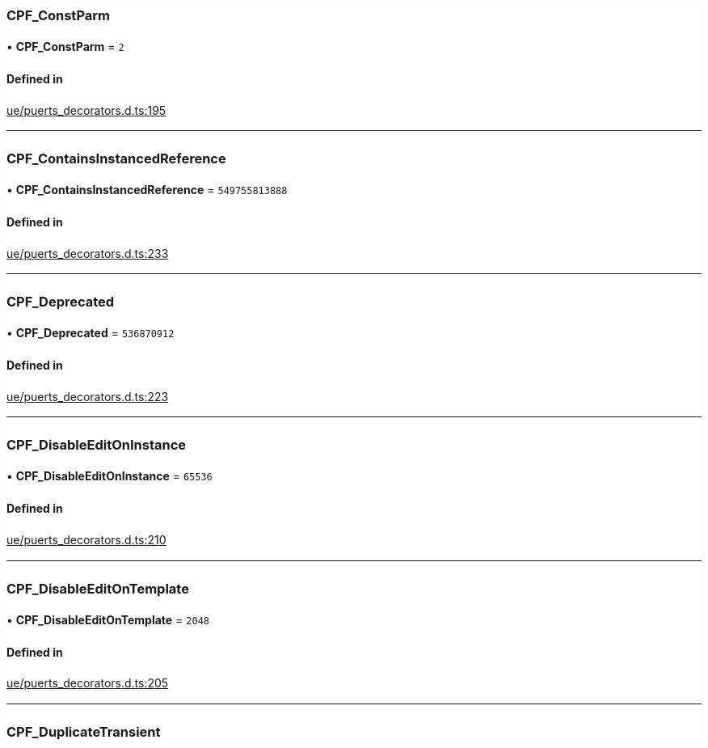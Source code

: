### CPF\_ConstParm

• **CPF\_ConstParm** = ``2``

#### Defined in

[ue/puerts_decorators.d.ts:195](https://github.com/YugMetaverse/yug_typings/blob/b7d9b19/ue/puerts_decorators.d.ts#L195)

___

### CPF\_ContainsInstancedReference

• **CPF\_ContainsInstancedReference** = ``549755813888``

#### Defined in

[ue/puerts_decorators.d.ts:233](https://github.com/YugMetaverse/yug_typings/blob/b7d9b19/ue/puerts_decorators.d.ts#L233)

___

### CPF\_Deprecated

• **CPF\_Deprecated** = ``536870912``

#### Defined in

[ue/puerts_decorators.d.ts:223](https://github.com/YugMetaverse/yug_typings/blob/b7d9b19/ue/puerts_decorators.d.ts#L223)

___

### CPF\_DisableEditOnInstance

• **CPF\_DisableEditOnInstance** = ``65536``

#### Defined in

[ue/puerts_decorators.d.ts:210](https://github.com/YugMetaverse/yug_typings/blob/b7d9b19/ue/puerts_decorators.d.ts#L210)

___

### CPF\_DisableEditOnTemplate

• **CPF\_DisableEditOnTemplate** = ``2048``

#### Defined in

[ue/puerts_decorators.d.ts:205](https://github.com/YugMetaverse/yug_typings/blob/b7d9b19/ue/puerts_decorators.d.ts#L205)

___

### CPF\_DuplicateTransient
